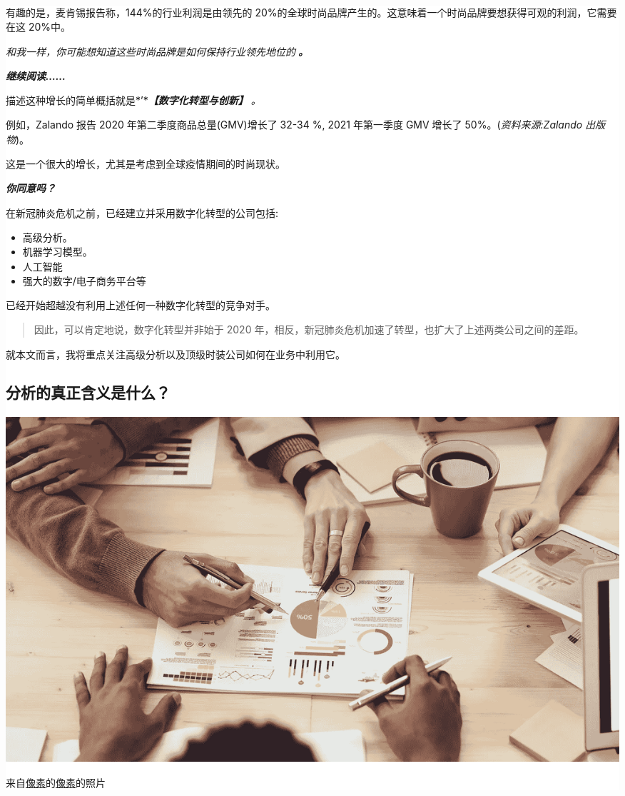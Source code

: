 有趣的是，麦肯锡报告称，144%的行业利润是由领先的 20%的全球时尚品牌产生的。这意味着一个时尚品牌要想获得可观的利润，它需要在这 20%中。

*和我一样，你可能想知道这些时尚品牌是如何保持行业领先地位的* ***。***

***继续阅读……***

描述这种增长的简单概括就是*’****【数字化转型与创新】*** *。*

例如，Zalando 报告 2020 年第二季度商品总量(GMV)增长了 32-34 %, 2021 年第一季度 GMV 增长了 50%。(*资料来源:Zalando 出版物*)。

这是一个很大的增长，尤其是考虑到全球疫情期间的时尚现状。

***你同意吗？***

在新冠肺炎危机之前，已经建立并采用数字化转型的公司包括:

*   高级分析。
*   机器学习模型。
*   人工智能
*   强大的数字/电子商务平台等

已经开始超越没有利用上述任何一种数字化转型的竞争对手。

> 因此，可以肯定地说，数字化转型并非始于 2020 年，相反，新冠肺炎危机加速了转型，也扩大了上述两类公司之间的差距。

就本文而言，我将重点关注高级分析以及顶级时装公司如何在业务中利用它。

## 分析的真正含义是什么？

![](img/166fbf2718402f8a4ee2a3a690835c6a.png)

来自[像素](https://www.pexels.com/photo/people-discuss-about-graphs-and-rates-3184292/?utm_content=attributionCopyText&utm_medium=referral&utm_source=pexels)的[像素](https://www.pexels.com/@fauxels?utm_content=attributionCopyText&utm_medium=referral&utm_source=pexels)的照片
